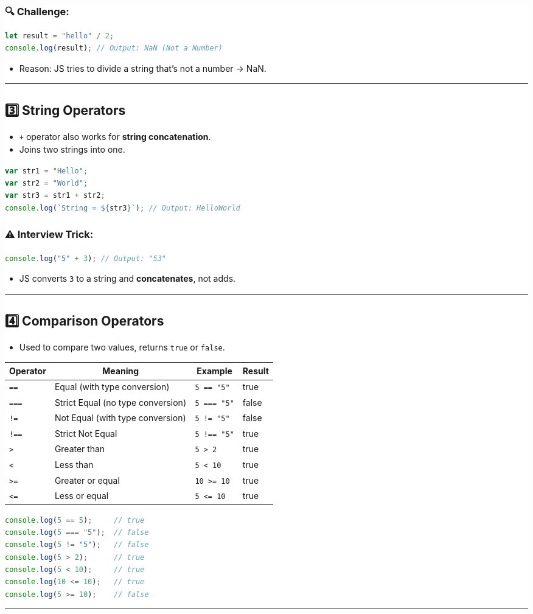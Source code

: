 ### 🔍 Challenge:

```js
let result = "hello" / 2;
console.log(result); // Output: NaN (Not a Number)
```

* Reason: JS tries to divide a string that’s not a number → NaN.

---

## 3️⃣ String Operators

* `+` operator also works for **string concatenation**.
* Joins two strings into one.

```js
var str1 = "Hello";
var str2 = "World";
var str3 = str1 + str2;
console.log(`String = ${str3}`); // Output: HelloWorld
```

### ⚠️ Interview Trick:

```js
console.log("5" + 3); // Output: "53"
```

* JS converts `3` to a string and **concatenates**, not adds.

---

## 4️⃣ Comparison Operators

* Used to compare two values, returns `true` or `false`.

| Operator | Meaning                           | Example     | Result |
| -------- | --------------------------------- | ----------- | ------ |
| `==`     | Equal (with type conversion)      | `5 == "5"`  | true   |
| `===`    | Strict Equal (no type conversion) | `5 === "5"` | false  |
| `!=`     | Not Equal (with type conversion)  | `5 != "5"`  | false  |
| `!==`    | Strict Not Equal                  | `5 !== "5"` | true   |
| `>`      | Greater than                      | `5 > 2`     | true   |
| `<`      | Less than                         | `5 < 10`    | true   |
| `>=`     | Greater or equal                  | `10 >= 10`  | true   |
| `<=`     | Less or equal                     | `5 <= 10`   | true   |

```js
console.log(5 == 5);     // true
console.log(5 === "5");  // false
console.log(5 != "5");   // false
console.log(5 > 2);      // true
console.log(5 < 10);     // true
console.log(10 <= 10);   // true
console.log(5 >= 10);    // false
```

---